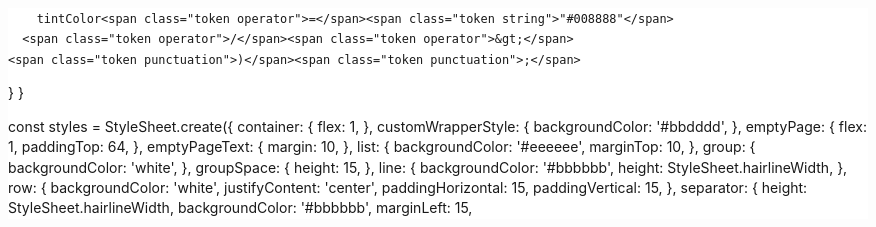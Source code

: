         tintColor<span class="token operator">=</span><span class="token string">"#008888"</span>
      <span class="token operator">/</span><span class="token operator">&gt;</span>
    <span class="token punctuation">)</span><span class="token punctuation">;</span>
  <span class="token punctuation">}</span>
<span class="token punctuation">}</span>

const styles <span class="token operator">=</span> StyleSheet<span class="token punctuation">.</span><span class="token function">create<span class="token punctuation">(</span></span><span class="token punctuation">{</span>
  container<span class="token punctuation">:</span> <span class="token punctuation">{</span>
    flex<span class="token punctuation">:</span> <span class="token number">1</span><span class="token punctuation">,</span>
  <span class="token punctuation">}</span><span class="token punctuation">,</span>
  customWrapperStyle<span class="token punctuation">:</span> <span class="token punctuation">{</span>
    backgroundColor<span class="token punctuation">:</span> <span class="token string">'#bbdddd'</span><span class="token punctuation">,</span>
  <span class="token punctuation">}</span><span class="token punctuation">,</span>
  emptyPage<span class="token punctuation">:</span> <span class="token punctuation">{</span>
    flex<span class="token punctuation">:</span> <span class="token number">1</span><span class="token punctuation">,</span>
    paddingTop<span class="token punctuation">:</span> <span class="token number">64</span><span class="token punctuation">,</span>
  <span class="token punctuation">}</span><span class="token punctuation">,</span>
  emptyPageText<span class="token punctuation">:</span> <span class="token punctuation">{</span>
    margin<span class="token punctuation">:</span> <span class="token number">10</span><span class="token punctuation">,</span>
  <span class="token punctuation">}</span><span class="token punctuation">,</span>
  list<span class="token punctuation">:</span> <span class="token punctuation">{</span>
    backgroundColor<span class="token punctuation">:</span> <span class="token string">'#eeeeee'</span><span class="token punctuation">,</span>
    marginTop<span class="token punctuation">:</span> <span class="token number">10</span><span class="token punctuation">,</span>
  <span class="token punctuation">}</span><span class="token punctuation">,</span>
  group<span class="token punctuation">:</span> <span class="token punctuation">{</span>
    backgroundColor<span class="token punctuation">:</span> <span class="token string">'white'</span><span class="token punctuation">,</span>
  <span class="token punctuation">}</span><span class="token punctuation">,</span>
  groupSpace<span class="token punctuation">:</span> <span class="token punctuation">{</span>
    height<span class="token punctuation">:</span> <span class="token number">15</span><span class="token punctuation">,</span>
  <span class="token punctuation">}</span><span class="token punctuation">,</span>
  line<span class="token punctuation">:</span> <span class="token punctuation">{</span>
    backgroundColor<span class="token punctuation">:</span> <span class="token string">'#bbbbbb'</span><span class="token punctuation">,</span>
    height<span class="token punctuation">:</span> StyleSheet<span class="token punctuation">.</span>hairlineWidth<span class="token punctuation">,</span>
  <span class="token punctuation">}</span><span class="token punctuation">,</span>
  row<span class="token punctuation">:</span> <span class="token punctuation">{</span>
    backgroundColor<span class="token punctuation">:</span> <span class="token string">'white'</span><span class="token punctuation">,</span>
    justifyContent<span class="token punctuation">:</span> <span class="token string">'center'</span><span class="token punctuation">,</span>
    paddingHorizontal<span class="token punctuation">:</span> <span class="token number">15</span><span class="token punctuation">,</span>
    paddingVertical<span class="token punctuation">:</span> <span class="token number">15</span><span class="token punctuation">,</span>
  <span class="token punctuation">}</span><span class="token punctuation">,</span>
  separator<span class="token punctuation">:</span> <span class="token punctuation">{</span>
    height<span class="token punctuation">:</span> StyleSheet<span class="token punctuation">.</span>hairlineWidth<span class="token punctuation">,</span>
    backgroundColor<span class="token punctuation">:</span> <span class="token string">'#bbbbbb'</span><span class="token punctuation">,</span>
    marginLeft<span class="token punctuation">:</span> <span class="token number">15</span><span class="token punctuation">,</span>